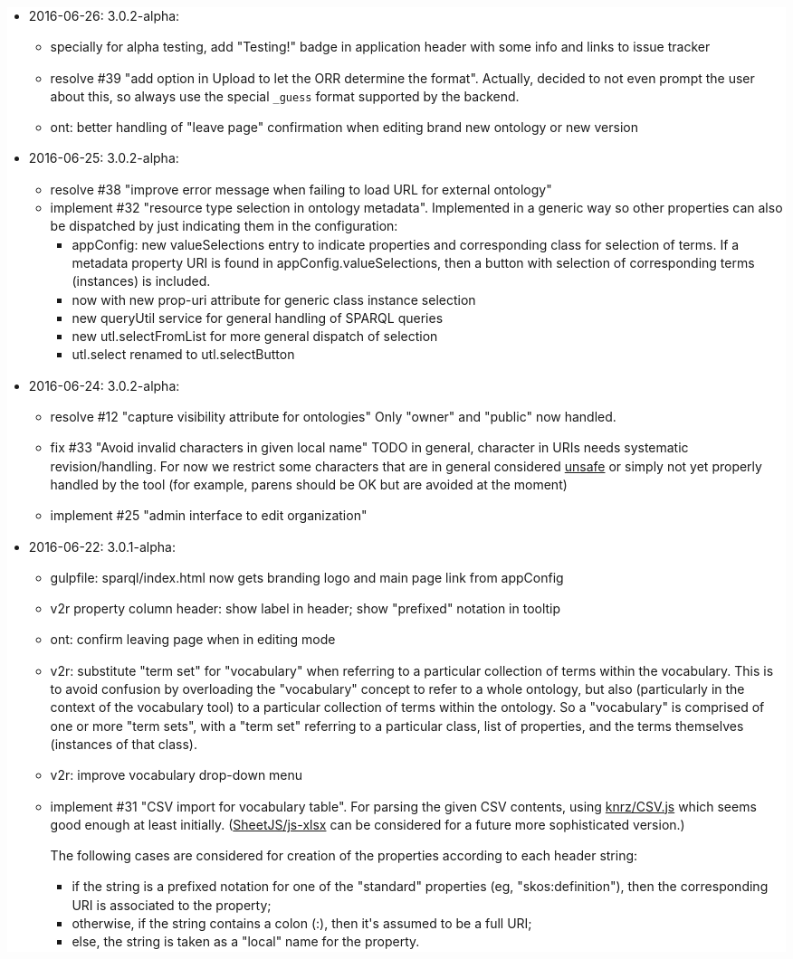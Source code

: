 * 2016-06-26: 3.0.2-alpha:
  - specially for alpha testing, add "Testing!" badge in application header with some info and links to issue tracker

  - resolve #39 "add option in Upload to let the ORR determine the format".
    Actually, decided to not even prompt the user about this, so always
    use the special `_guess` format supported by the backend.

  - ont: better handling of "leave page" confirmation when editing brand new ontology or new version

* 2016-06-25: 3.0.2-alpha:
  - resolve #38 "improve error message when failing to load URL for external ontology"
  - implement #32 "resource type selection in ontology metadata".
     Implemented in a generic way so other properties can also be dispatched by just indicating them
     in the configuration:
    - appConfig: new valueSelections entry to indicate properties and corresponding class for
      selection of terms. If a metadata property URI is found in appConfig.valueSelections, then
      a button with selection of corresponding terms (instances) is included.
    - <orp-multivalue-edit> now with new prop-uri attribute for generic class instance selection
    - new queryUtil service for general handling of SPARQL queries
    - new utl.selectFromList for more general dispatch of selection
    - utl.select renamed to utl.selectButton

* 2016-06-24: 3.0.2-alpha:
  - resolve #12 "capture visibility attribute for ontologies"
    Only "owner" and "public" now handled.
  - fix #33 "Avoid invalid characters in given local name"
    TODO in general, character in URIs needs systematic revision/handling. For now we restrict some
    characters that are in general considered [unsafe](http://www.ietf.org/rfc/rfc1738.txt) or
    simply not yet properly handled by the tool
    (for example, parens should be OK but are avoided at the moment)

  - implement #25 "admin interface to edit organization"

* 2016-06-22: 3.0.1-alpha:
  - gulpfile: sparql/index.html now gets branding logo and main page link from appConfig

  - v2r property column header: show label in header; show "prefixed" notation in tooltip
  - ont: confirm leaving page when in editing mode
  - v2r: substitute "term set" for "vocabulary" when referring to a particular collection of terms within the vocabulary.
    This is to avoid confusion by overloading the "vocabulary" concept to refer to a whole ontology, but also (particularly
    in the context of the vocabulary tool) to a particular collection of terms within the ontology.
    So a "vocabulary" is comprised of one or more "term sets", with a "term set" referring to
    a particular class, list of properties, and the terms themselves (instances of that class).
  - v2r: improve vocabulary drop-down menu
  - implement #31 "CSV import for vocabulary table".
    For parsing the given CSV contents, using [knrz/CSV.js](https://github.com/knrz/CSV.js/) which seems
    good enough at least initially.
    ([SheetJS/js-xlsx](https://github.com/SheetJS/js-xlsx) can be considered for a future more sophisticated version.)

      The following cases are considered for creation of the properties according to each header string:
       - if the string is a prefixed notation for one of the "standard" properties (eg, "skos:definition"),
       then the corresponding URI is associated to the property;
       - otherwise, if the string contains a colon (:), then it's assumed to be a full URI;
       - else, the string is taken as a "local" name for the property.
